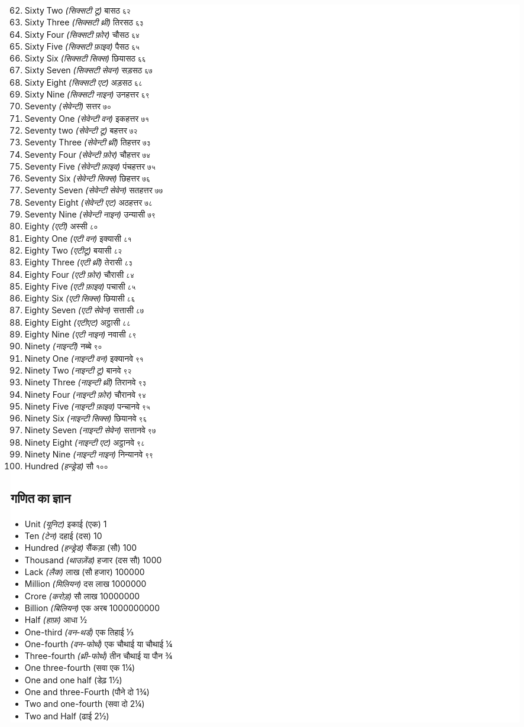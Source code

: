 62. Sixty Two _(सिक्सटी टू)_ बासठ `६२`
63. Sixty Three _(सिक्सटी थ्री)_ तिरसठ `६३`
64. Sixty Four _(सिक्सटी फ़ोर)_ चौसठ `६४`
65. Sixty Five _(सिक्सटी फ़ाइव)_ पैसठ `६५`
66. Sixty Six _(सिक्सटी सिक्स)_ छियासठ `६६`
67. Sixty Seven _(सिक्सटी सेवन)_ सड़सठ `६७`
68. Sixty Eight _(सिक्सटी एट)_ अड़सठ `६८`
69. Sixty Nine _(सिक्सटी नाइन)_ उनहत्तर `६९`
70. Seventy _(सेवेन्टी)_ सत्तर `७०`
71. Seventy One _(सेवेन्टी वन)_ इकहत्तर `७१`
72. Seventy two _(सेवेन्टी टू)_ बहत्तर `७२`
73. Seventy Three _(सेवेन्टी थ्री)_ तिहत्तर `७३`
74. Seventy Four _(सेवेन्टी फ़ोर)_ चौहत्तर `७४`
75. Seventy Five _(सेवेन्टी फ़ाइव)_ पंचहत्तर `७५`
76. Seventy Six _(सेवेन्टी सिक्स)_ छिहत्तर `७६`
77. Seventy Seven _(सेवेन्टी सेवेन)_ सतहत्तर `७७`
78. Seventy Eight _(सेवेन्टी एट)_ अठहत्तर `७८`
79. Seventy Nine _(सेवेन्टी नाइन)_ उन्यासी `७९`
80. Eighty _(एटी)_ अस्सी `८०`
81. Eighty One _(एटी वन)_ इक्यासी `८१`
82. Eighty Two _(एटीटू)_ बयासी `८२`
83. Eighty Three _(एटी थ्री)_ तेरासी `८३`
84. Eighty Four _(एटी फ़ोर)_ चौरासी `८४`
85. Eighty Five _(एटी फ़ाइव)_ पचासी `८५`
86. Eighty Six _(एटी सिक्स)_ छियासी `८६`
87. Eighty Seven _(एटी सेवेन)_ सत्तासी `८७`
88. Eighty Eight _(एटीएट)_ अट्ठासी `८८`
89. Eighty Nine _(एटी नाइन)_ नवासी `८९`
90. Ninety _(नाइन्टी)_ नब्बे `९०`
91. Ninety One _(नाइन्टी वन)_ इक्यानवे `९१`
92. Ninety Two _(नाइन्टी टू)_ बानवे `९२`
93. Ninety Three _(नाइन्टी थ्री)_ तिरानवे `९३`
94. Ninety Four _(नाइन्टी फ़ोर)_ चौरानवे `९४`
95. Ninety Five _(नाइन्टी फ़ाइव)_ पन्चानवे `९५`
96. Ninety Six _(नाइन्टी सिक्स)_ छियानवे `९६`
97. Ninety Seven _(नाइन्टी सेवेन)_ सत्तानवे `९७`
98. Ninety Eight _(नाइन्टी एट)_ अट्ठानवे `९८`
99. Ninety Nine _(नाइन्टी नाइन)_ निन्यानवे `९९`
100. Hundred _(हन्ड्रेड)_ सौ `१००`

## गणित का ज्ञान

- Unit _(यूनिट)_ इकाई (एक) 1
- Ten _(टेन)_ दहाई (दस) 10
- Hundred _(हन्ड्रेड)_ सैंकड़ा (सौ) 100
- Thousand _(थाउज़ेंड)_ हजार (दस सौ) 1000
- Lack _(लैक)_ लाख (सौ हजार) 100000
- Million _(मिलियन)_ दस लाख 1000000
- Crore _(करोड़)_ सौ लाख 10000000
- Billion _(बिलियन)_ एक अरब 1000000000
- Half _(हाफ़)_ आधा ½
- One-third _(वन-थर्ड)_ एक तिहाई ⅓
- One-fourth _(वन-फोर्थ)_ एक चौथाई या चौथाई ¼
- Three-fourth _(थ्री-फोर्थ)_ तीन चौथाई या पौन ¾
- One three-fourth (सवा एक 1¼)
- One and one half (डेढ़ 1½)
- One and three-Fourth (पौने दो 1¾)
- Two and one-fourth (सवा दो 2¼)
- Two and Half (ढाई 2½)
